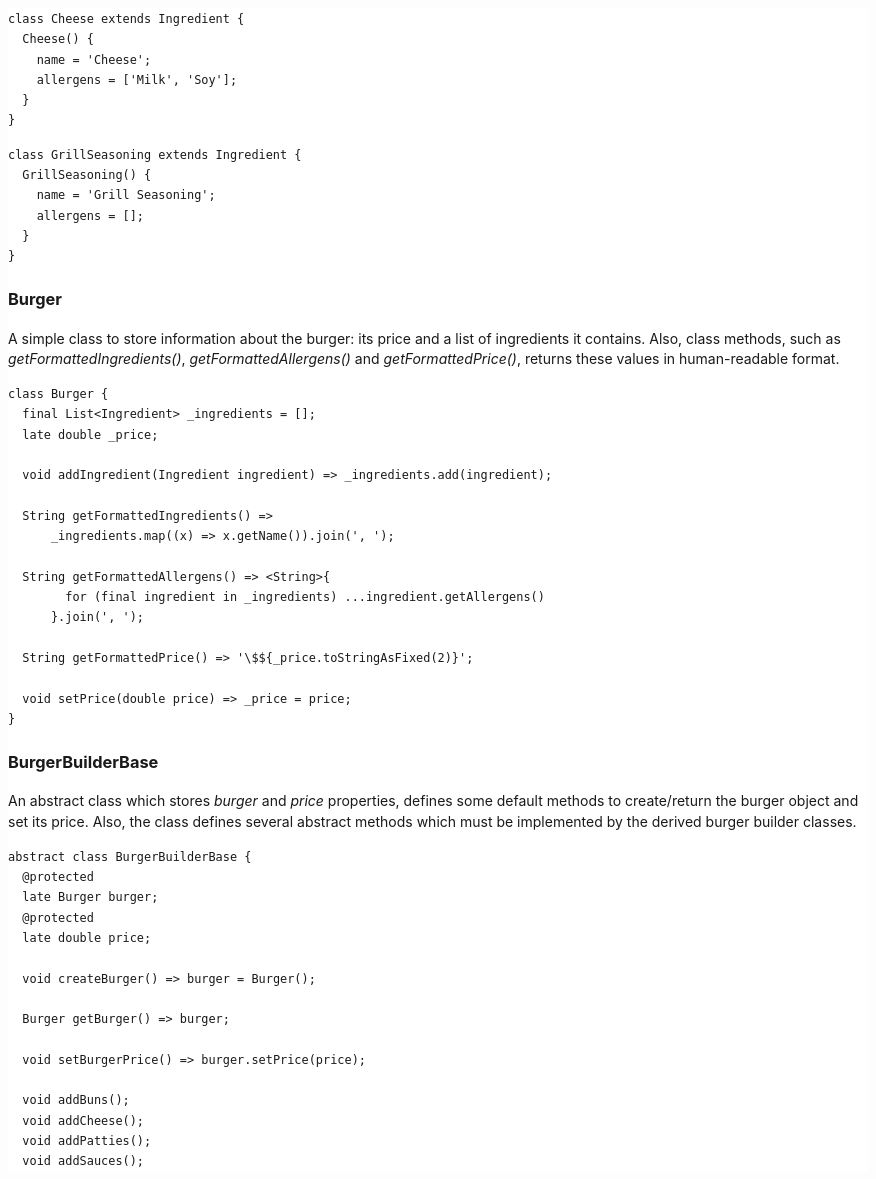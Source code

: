 ```
class Cheese extends Ingredient {
  Cheese() {
    name = 'Cheese';
    allergens = ['Milk', 'Soy'];
  }
}
```

```
class GrillSeasoning extends Ingredient {
  GrillSeasoning() {
    name = 'Grill Seasoning';
    allergens = [];
  }
}
```

### Burger

A simple class to store information about the burger: its price and a list of ingredients it contains. Also, class methods, such as _getFormattedIngredients()_, _getFormattedAllergens()_ and _getFormattedPrice()_, returns these values in human-readable format.

```
class Burger {
  final List<Ingredient> _ingredients = [];
  late double _price;

  void addIngredient(Ingredient ingredient) => _ingredients.add(ingredient);

  String getFormattedIngredients() =>
      _ingredients.map((x) => x.getName()).join(', ');

  String getFormattedAllergens() => <String>{
        for (final ingredient in _ingredients) ...ingredient.getAllergens()
      }.join(', ');

  String getFormattedPrice() => '\$${_price.toStringAsFixed(2)}';

  void setPrice(double price) => _price = price;
}
```

### BurgerBuilderBase

An abstract class which stores _burger_ and _price_ properties, defines some default methods to create/return the burger object and set its price. Also, the class defines several abstract methods which must be implemented by the derived burger builder classes.

```
abstract class BurgerBuilderBase {
  @protected
  late Burger burger;
  @protected
  late double price;

  void createBurger() => burger = Burger();

  Burger getBurger() => burger;

  void setBurgerPrice() => burger.setPrice(price);

  void addBuns();
  void addCheese();
  void addPatties();
  void addSauces();
```
